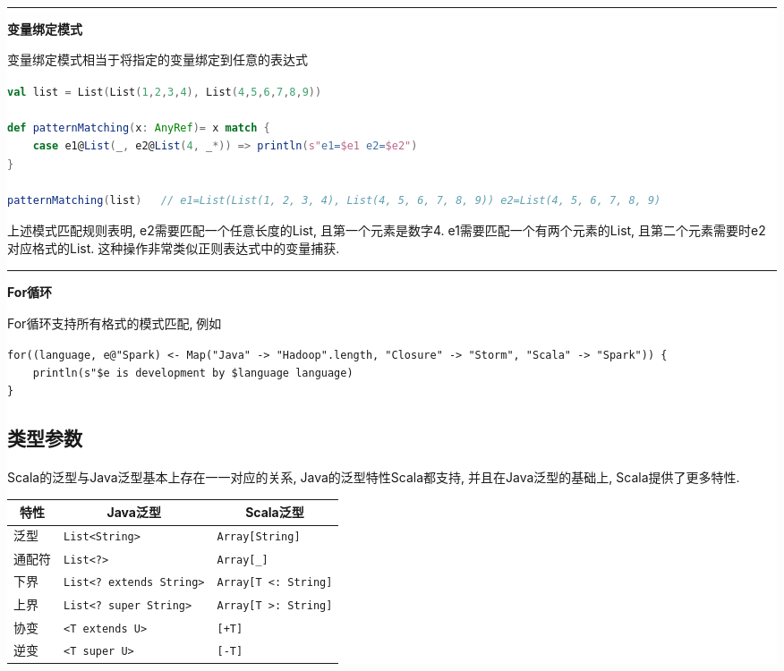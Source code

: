 ------------------------------

**变量绑定模式**

变量绑定模式相当于将指定的变量绑定到任意的表达式

``` scala
val list = List(List(1,2,3,4), List(4,5,6,7,8,9))

def patternMatching(x: AnyRef)= x match {
    case e1@List(_, e2@List(4, _*)) => println(s"e1=$e1 e2=$e2")
}

patternMatching(list)   // e1=List(List(1, 2, 3, 4), List(4, 5, 6, 7, 8, 9)) e2=List(4, 5, 6, 7, 8, 9)
```

上述模式匹配规则表明, e2需要匹配一个任意长度的List, 且第一个元素是数字4. e1需要匹配一个有两个元素的List, 且第二个元素需要时e2对应格式的List. 这种操作非常类似正则表达式中的变量捕获.

-----------------------

**For循环**

For循环支持所有格式的模式匹配, 例如

```
for((language, e@"Spark) <- Map("Java" -> "Hadoop".length, "Closure" -> "Storm", "Scala" -> "Spark")) {
    println(s"$e is development by $language language)
}
```




类型参数
---------------


Scala的泛型与Java泛型基本上存在一一对应的关系, Java的泛型特性Scala都支持, 并且在Java泛型的基础上, Scala提供了更多特性. 


特性    |Java泛型                   | Scala泛型
--------|--------------------------|----------------------------
泛型    | `List<String>`            | `Array[String]`
通配符  | `List<?>`                 | `Array[_]`
下界    | `List<? extends String>`  | `Array[T <: String]`
上界    | `List<? super String>`    | `Array[T >: String]`
协变    | `<T extends U>`           | `[+T]`
逆变    | `<T super U>`             | `[-T]`
